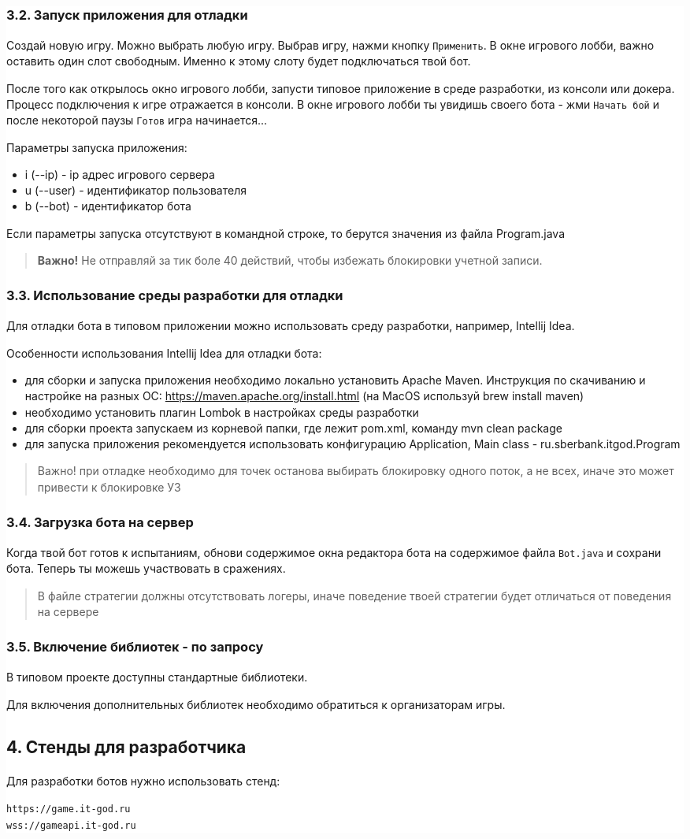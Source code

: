 ### 3.2. Запуск приложения для отладки

Создай новую игру. Можно выбрать любую игру. Выбрав игру, нажми кнопку `Применить`. В окне игрового лобби, важно оставить один слот свободным. Именно к этому слоту будет подключаться твой бот.

После того как открылось окно игрового лобби, запусти типовое приложение в среде разработки, из консоли или докера. Процесс подключения к игре отражается в консоли. В окне игрового лобби ты увидишь своего бота - жми `Начать бой` и после некоторой паузы `Готов` игра начинается...

Параметры запуска приложения:

+ i (--ip) - ip адрес игрового сервера
+ u (--user) - идентификатор пользователя
+ b (--bot) - идентификатор бота

Если параметры запуска отсутствуют в командной строке, то берутся значения из файла Program.java

> **Важно!** Не отправляй за тик боле 40 действий, чтобы избежать блокировки учетной записи.

### 3.3. Использование среды разработки для отладки

Для отладки бота в типовом приложении можно использовать среду разработки, например, Intellij Idea.

Особенности использования Intellij Idea для отладки бота:

+ для сборки и запуска приложения необходимо локально установить Apache Maven. Инструкция по скачиванию и настройке на разных ОС: https://maven.apache.org/install.html (на MacOS используй brew install maven)
+ необходимо установить плагин Lombok в настройках среды разработки
+ для сборки проекта запускаем из корневой папки, где лежит pom.xml, команду mvn clean package
+ для запуска приложения рекомендуется использовать конфигурацию Application, Main class - ru.sberbank.itgod.Program

> Важно! при отладке необходимо для точек останова выбирать блокировку одного поток, а не всех, иначе это может привести к блокировке УЗ

### 3.4. Загрузка бота на сервер

Когда твой бот готов к испытаниям, обнови содержимое окна редактора бота на содержимое файла `Bot.java` и сохрани бота. Теперь ты можешь участвовать в сражениях.

> В файле стратегии должны отсутствовать логеры, иначе поведение твоей стратегии будет отличаться от поведения на сервере

### 3.5. Включение библиотек - по запросу

В типовом проекте доступны стандартные библиотеки. 

Для включения дополнительных библиотек необходимо обратиться к организаторам игры.

## 4. Стенды для разработчика

Для разработки ботов нужно использовать стенд:

    https://game.it-god.ru 
    wss://gameapi.it-god.ru
